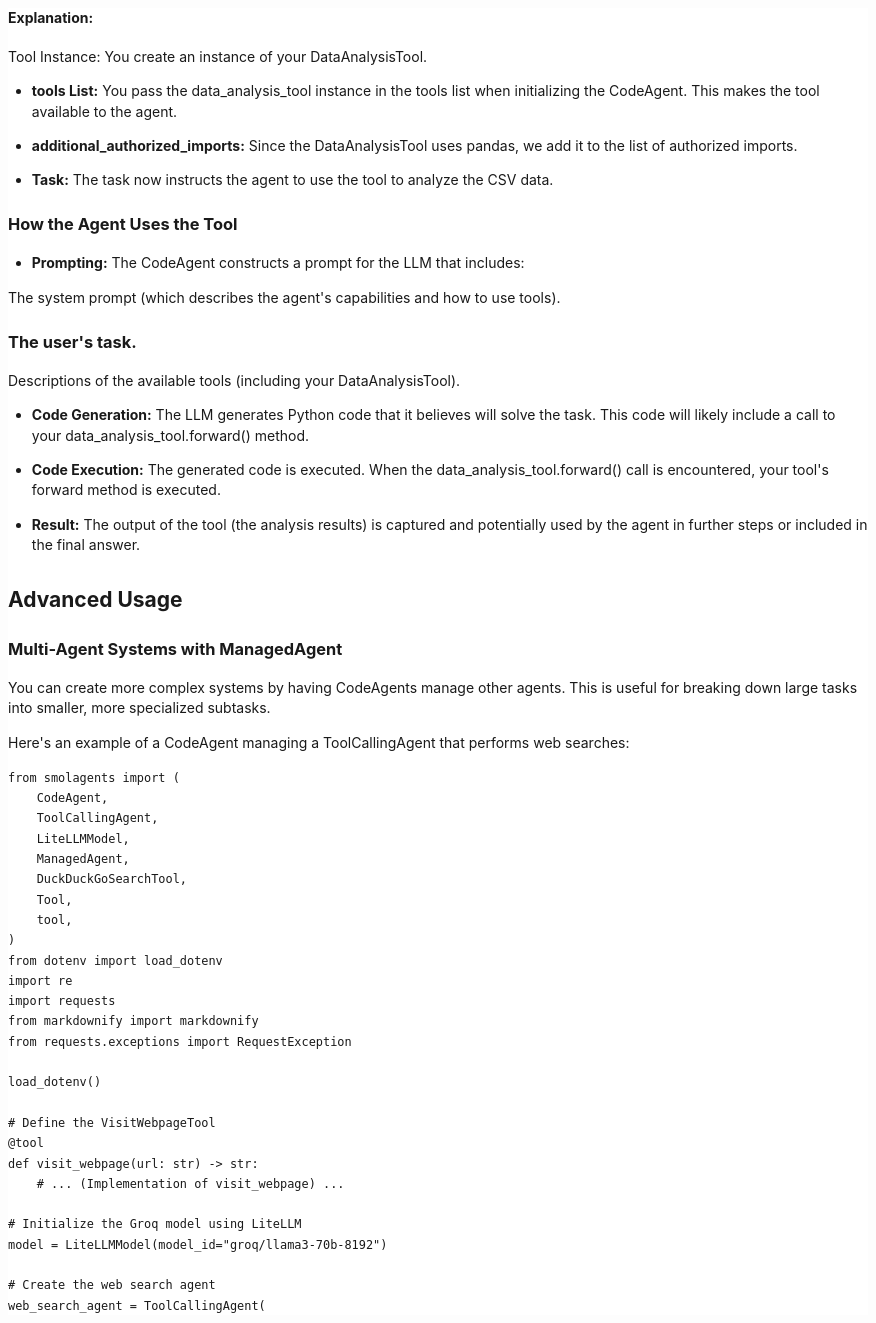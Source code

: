#### Explanation:

Tool Instance: You create an instance of your DataAnalysisTool.

- **tools List:** You pass the data_analysis_tool instance in the tools list when initializing the CodeAgent. This makes the tool available to the agent.

- **additional_authorized_imports:** Since the DataAnalysisTool uses pandas, we add it to the list of authorized imports.

- **Task:** The task now instructs the agent to use the tool to analyze the CSV data.

### How the Agent Uses the Tool

- **Prompting:** The CodeAgent constructs a prompt for the LLM that includes:

The system prompt (which describes the agent's capabilities and how to use tools).

### The user's task.

Descriptions of the available tools (including your DataAnalysisTool).

- **Code Generation:** The LLM generates Python code that it believes will solve the task. This code will likely include a call to your data_analysis_tool.forward() method.

- **Code Execution:** The generated code is executed. When the data_analysis_tool.forward() call is encountered, your tool's forward method is executed.

- **Result:** The output of the tool (the analysis results) is captured and potentially used by the agent in further steps or included in the final answer.

## Advanced Usage

### Multi-Agent Systems with ManagedAgent

You can create more complex systems by having CodeAgents manage other agents. This is useful for breaking down large tasks into smaller, more specialized subtasks.

Here's an example of a CodeAgent managing a ToolCallingAgent that performs web searches:
```
from smolagents import (
    CodeAgent,
    ToolCallingAgent,
    LiteLLMModel,
    ManagedAgent,
    DuckDuckGoSearchTool,
    Tool,
    tool,
)
from dotenv import load_dotenv
import re
import requests
from markdownify import markdownify
from requests.exceptions import RequestException

load_dotenv()

# Define the VisitWebpageTool
@tool
def visit_webpage(url: str) -> str:
    # ... (Implementation of visit_webpage) ...

# Initialize the Groq model using LiteLLM
model = LiteLLMModel(model_id="groq/llama3-70b-8192")

# Create the web search agent
web_search_agent = ToolCallingAgent(
```